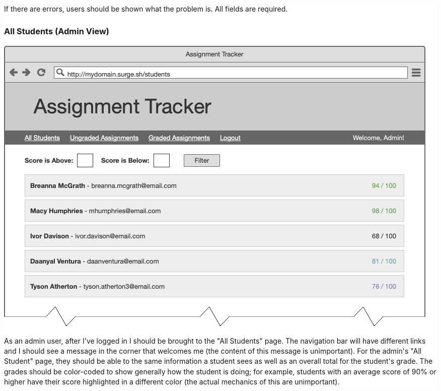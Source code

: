 If there are errors, users should be shown what the problem is. All fields are required.

### All Students (Admin View)

![Admin View - All Students](./mockups/All%20Students%20(Admin).png)

As an admin user, after I've logged in I should be brought to the "All Students" page. The navigation bar will have different links and I should see a message in the corner that welcomes me (the content of this message is unimportant). For the admin's "All Student" page, they should be able to the same information a student sees as well as an overall total for the student's grade. The grades should be color-coded to show generally how the student is doing; for example, students with an average score of 90% or higher have their score highlighted in a different color (the actual mechanics of this are unimportant).
